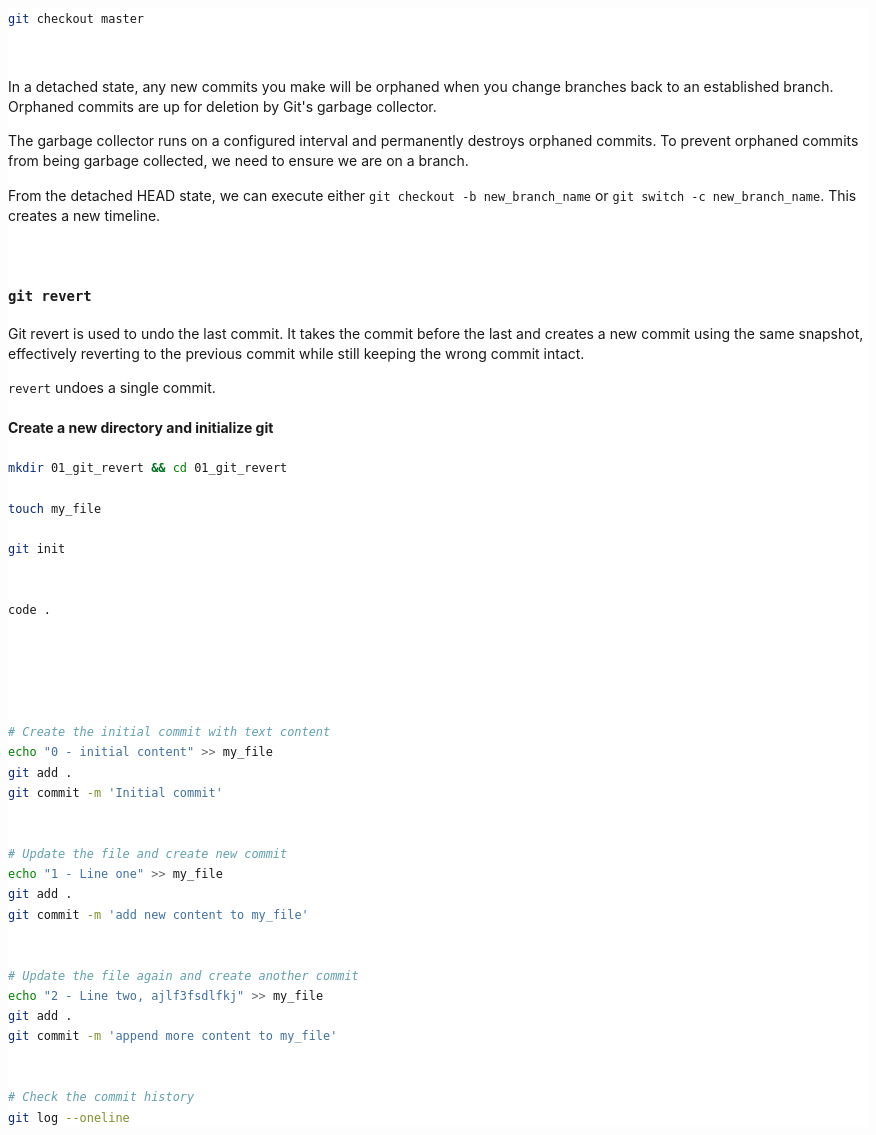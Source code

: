 ```bash
git checkout master
```



<br>



In a detached state, any new commits you make will be orphaned when you change branches back to an established branch. Orphaned commits are up for deletion by Git's garbage collector. 

The garbage collector runs on a configured interval and permanently destroys orphaned commits. To prevent orphaned commits from being garbage collected, we need to ensure we are on a branch.

From the detached HEAD state, we can execute either `git checkout -b new_branch_name` or `git switch -c new_branch_name`. This creates a new timeline.





<br>



### `git revert`

Git revert is used to undo the last commit. It takes the commit before the last and creates a new commit using the same snapshot, effectively reverting to the previous commit while still keeping the wrong commit intact.

`revert` undoes a single commit.



#### Create a new directory and initialize git

```bash
mkdir 01_git_revert && cd 01_git_revert

touch my_file

git init


code .





# Create the initial commit with text content
echo "0 - initial content" >> my_file
git add .
git commit -m 'Initial commit'


# Update the file and create new commit
echo "1 - Line one" >> my_file
git add .
git commit -m 'add new content to my_file'


# Update the file again and create another commit
echo "2 - Line two, ajlf3fsdlfkj" >> my_file
git add .
git commit -m 'append more content to my_file'


# Check the commit history
git log --oneline
```